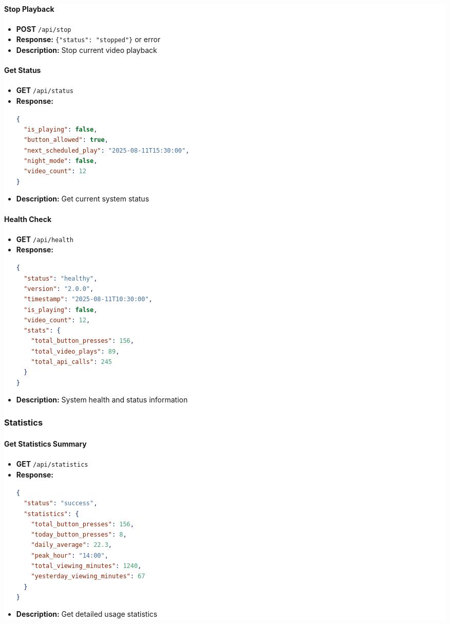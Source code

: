 #### Stop Playback
- **POST** `/api/stop`
- **Response:** `{"status": "stopped"}` or error
- **Description:** Stop current video playback

#### Get Status
- **GET** `/api/status`
- **Response:**
  ```json
  {
    "is_playing": false,
    "button_allowed": true,
    "next_scheduled_play": "2025-08-11T15:30:00",
    "night_mode": false,
    "video_count": 12
  }
  ```
- **Description:** Get current system status

#### Health Check
- **GET** `/api/health`
- **Response:**
  ```json
  {
    "status": "healthy",
    "version": "2.0.0",
    "timestamp": "2025-08-11T10:30:00",
    "is_playing": false,
    "video_count": 12,
    "stats": {
      "total_button_presses": 156,
      "total_video_plays": 89,
      "total_api_calls": 245
    }
  }
  ```
- **Description:** System health and status information

### Statistics

#### Get Statistics Summary
- **GET** `/api/statistics`
- **Response:**
  ```json
  {
    "status": "success",
    "statistics": {
      "total_button_presses": 156,
      "today_button_presses": 8,
      "daily_average": 22.3,
      "peak_hour": "14:00",
      "total_viewing_minutes": 1240,
      "yesterday_viewing_minutes": 67
    }
  }
  ```
- **Description:** Get detailed usage statistics
